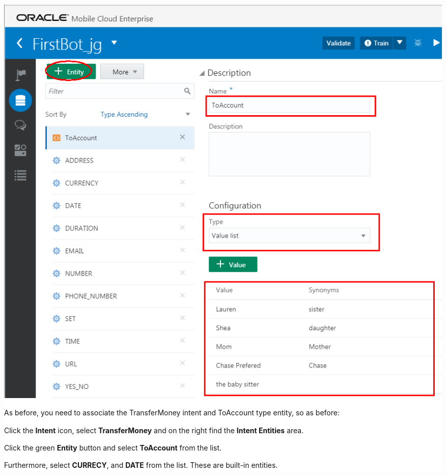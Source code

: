 ![](images/16_ToAccount.png)

As before, you need to associate the TransferMoney intent and ToAccount type entity, so as before:

Click the **Intent** icon, select **TransferMoney** and on the right find the **Intent Entities** area.

Click the green **Entity** button and select **ToAccount** from the list.

Furthermore, select **CURRECY**, and **DATE** from the list.  These are built-in entities.
